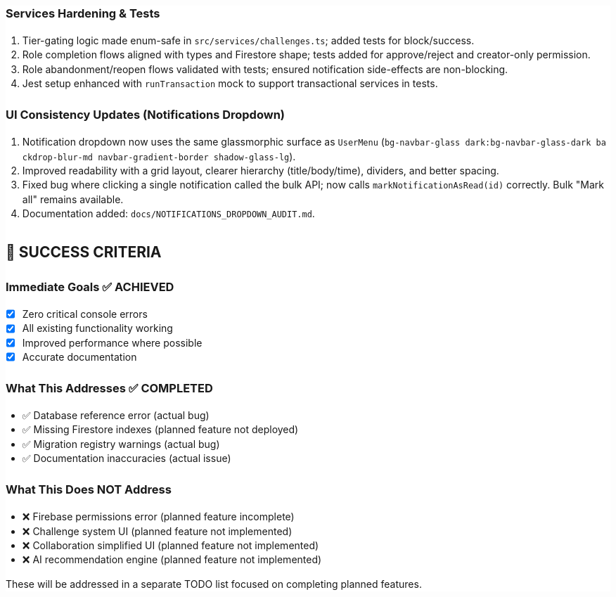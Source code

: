 ### Services Hardening & Tests
1. Tier-gating logic made enum-safe in `src/services/challenges.ts`; added tests for block/success.
2. Role completion flows aligned with types and Firestore shape; tests added for approve/reject and creator-only permission.
3. Role abandonment/reopen flows validated with tests; ensured notification side-effects are non-blocking.
4. Jest setup enhanced with `runTransaction` mock to support transactional services in tests.

### UI Consistency Updates (Notifications Dropdown)
1. Notification dropdown now uses the same glassmorphic surface as `UserMenu` (`bg-navbar-glass dark:bg-navbar-glass-dark backdrop-blur-md navbar-gradient-border shadow-glass-lg`).
2. Improved readability with a grid layout, clearer hierarchy (title/body/time), dividers, and better spacing.
3. Fixed bug where clicking a single notification called the bulk API; now calls `markNotificationAsRead(id)` correctly. Bulk "Mark all" remains available.
4. Documentation added: `docs/NOTIFICATIONS_DROPDOWN_AUDIT.md`.

## 🎯 SUCCESS CRITERIA

### Immediate Goals ✅ ACHIEVED
- [x] Zero critical console errors
- [x] All existing functionality working
- [x] Improved performance where possible
- [x] Accurate documentation

### What This Addresses ✅ COMPLETED
- ✅ Database reference error (actual bug)
- ✅ Missing Firestore indexes (planned feature not deployed)
- ✅ Migration registry warnings (actual bug)
- ✅ Documentation inaccuracies (actual issue)

### What This Does NOT Address
- ❌ Firebase permissions error (planned feature incomplete)
- ❌ Challenge system UI (planned feature not implemented)
- ❌ Collaboration simplified UI (planned feature not implemented)
- ❌ AI recommendation engine (planned feature not implemented)

These will be addressed in a separate TODO list focused on completing planned features. 